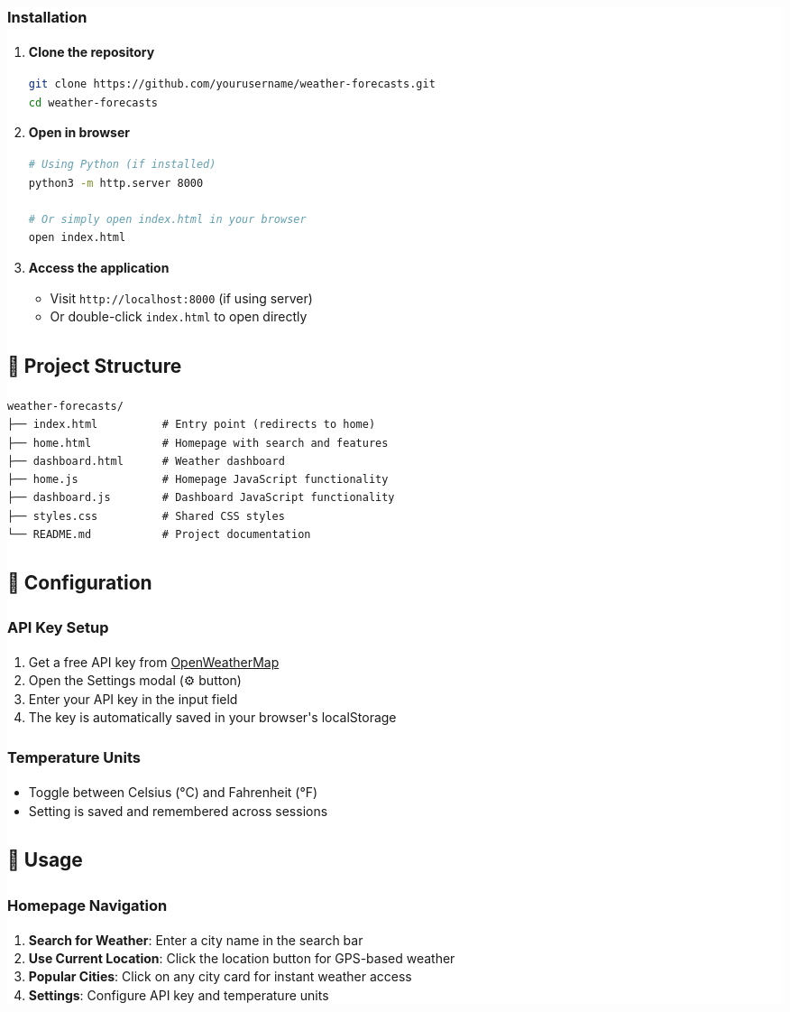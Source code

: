 ### Installation

1. **Clone the repository**
   ```bash
   git clone https://github.com/yourusername/weather-forecasts.git
   cd weather-forecasts
   ```

2. **Open in browser**
   ```bash
   # Using Python (if installed)
   python3 -m http.server 8000
   
   # Or simply open index.html in your browser
   open index.html
   ```

3. **Access the application**
   - Visit `http://localhost:8000` (if using server)
   - Or double-click `index.html` to open directly

## 📁 Project Structure

```
weather-forecasts/
├── index.html          # Entry point (redirects to home)
├── home.html           # Homepage with search and features
├── dashboard.html      # Weather dashboard
├── home.js             # Homepage JavaScript functionality
├── dashboard.js        # Dashboard JavaScript functionality
├── styles.css          # Shared CSS styles
└── README.md           # Project documentation
```

## 🔧 Configuration

### API Key Setup
1. Get a free API key from [OpenWeatherMap](https://openweathermap.org/api)
2. Open the Settings modal (⚙️ button)
3. Enter your API key in the input field
4. The key is automatically saved in your browser's localStorage

### Temperature Units
- Toggle between Celsius (°C) and Fahrenheit (°F)
- Setting is saved and remembered across sessions

## 🎯 Usage

### Homepage Navigation
1. **Search for Weather**: Enter a city name in the search bar
2. **Use Current Location**: Click the location button for GPS-based weather
3. **Popular Cities**: Click on any city card for instant weather access
4. **Settings**: Configure API key and temperature units
